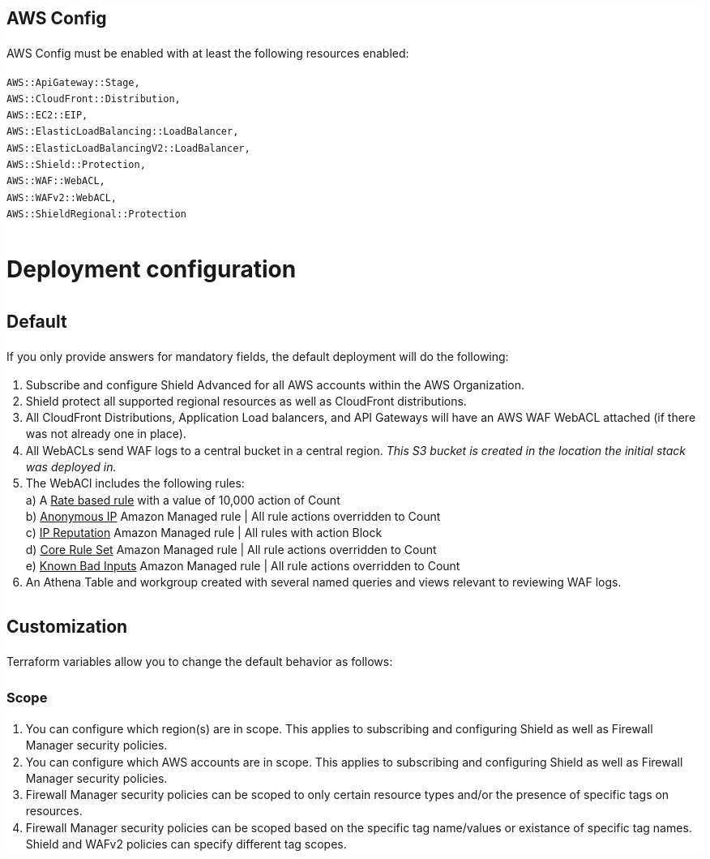 ## AWS Config
AWS Config must be enabled with at least the following resources enabled:  
```
AWS::ApiGateway::Stage,
AWS::CloudFront::Distribution,
AWS::EC2::EIP,
AWS::ElasticLoadBalancing::LoadBalancer,
AWS::ElasticLoadBalancingV2::LoadBalancer,
AWS::Shield::Protection,
AWS::WAF::WebACL,
AWS::WAFv2::WebACL,
AWS::ShieldRegional::Protection
```

# Deployment configuration
## Default
If you only provide answers for mandatory fields, the default deployment will do the following:

1. Subscribe and configure Shield Advanced for all AWS accounts within the AWS Organization.  
2. Shield protect all supported regional resources as well as CloudFront distributions.  
3. All CloudFront Distributions, Application Load balancers, and API Gateways will have an AWS WAF WebACL attached (if there was not already one in place).  
4. All WebACLs send WAF logs to a central bucket in a central region. _This S3 bucket is created in the location the initial stack was deployed in._
5.  The WebACl includes the following rules:  
a) A [Rate based rule](https://docs.aws.amazon.com/waf/latest/developerguide/waf-rule-statement-type-rate-based.html) with a value of 10,000 action of Count  
b) [Anonymous IP](https://docs.aws.amazon.com/waf/latest/developerguide/aws-managed-rule-groups-ip-rep.html#aws-managed-rule-groups-ip-rep-anonymous) Amazon Managed rule | All rule actions overridden to Count  
c) [IP Reputation](https://docs.aws.amazon.com/waf/latest/developerguide/aws-managed-rule-groups-ip-rep.html#aws-managed-rule-groups-ip-rep-amazon) Amazon Managed rule | All rules with action Block  
d) [Core Rule Set](https://docs.aws.amazon.com/waf/latest/developerguide/aws-managed-rule-groups-baseline.html#aws-managed-rule-groups-baseline-crs) Amazon Managed rule | All rule actions overridden to Count  
e) [Known Bad Inputs](https://docs.aws.amazon.com/waf/latest/developerguide/aws-managed-rule-groups-baseline.html#aws-managed-rule-groups-baseline-known-bad-inputs) Amazon Managed rule | All rule actions overridden to Count  
6.  An Athena Table and workgroup created with several named queries and views relevant to reviewing WAF logs.

## **Customization**

Terraform variables allow you to change the default behavior as follows:

### **Scope**
1. You can configure which region(s) are in scope.  This applies to subscribing and configuring Shield as well as Firewall Manager security policies.
2. You can configure which AWS accounts are in scope.  This applies to subscribing and configuring Shield as well as Firewall Manager security policies.
3. Firewall Manager security policies can be scoped to only certain resource types and/or the presence of specific tags on resources.
4. Firewall Manager security policies can be scoped based on the specific tag name/values or existance of specific tag names.  Shield and WAFv2 policies can specify different tag scopes.
